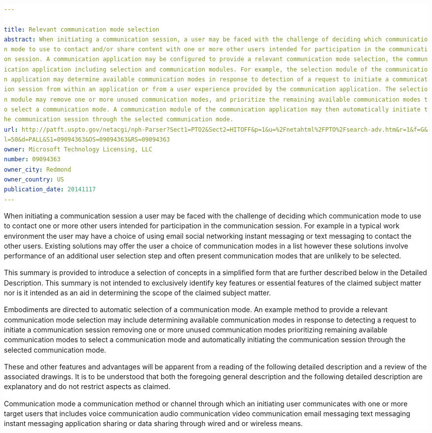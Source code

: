 ```yaml
---

title: Relevant communication mode selection
abstract: When initiating a communication session, a user may be faced with the challenge of deciding which communication mode to use to contact and/or share content with one or more other users intended for participation in the communication session. A communication application may be configured to provide a relevant communication mode selection, the communication application including selection and communication modules. For example, the selection module of the communication application may determine available communication modes in response to detection of a request to initiate a communication session from within an application or from a user experience provided by the communication application. The selection module may remove one or more unused communication modes, and prioritize the remaining available communication modes to select a communication mode. A communication module of the communication application may then automatically initiate the communication session through the selected communication mode.
url: http://patft.uspto.gov/netacgi/nph-Parser?Sect1=PTO2&Sect2=HITOFF&p=1&u=%2Fnetahtml%2FPTO%2Fsearch-adv.htm&r=1&f=G&l=50&d=PALL&S1=09094363&OS=09094363&RS=09094363
owner: Microsoft Technology Licensing, LLC
number: 09094363
owner_city: Redmond
owner_country: US
publication_date: 20141117
---
```

When initiating a communication session a user may be faced with the challenge of deciding which communication mode to use to contact one or more other users intended for participation in the communication session. For example in a typical work environment the user may have a choice of using email social networking instant messaging or text messaging to contact the other users. Existing solutions may offer the user a choice of communication modes in a list however these solutions involve performance of an additional user selection step and often present communication modes that are unlikely to be selected.

This summary is provided to introduce a selection of concepts in a simplified form that are further described below in the Detailed Description. This summary is not intended to exclusively identify key features or essential features of the claimed subject matter nor is it intended as an aid in determining the scope of the claimed subject matter.

Embodiments are directed to automatic selection of a communication mode. An example method to provide a relevant communication mode selection may include determining available communication modes in response to detecting a request to initiate a communication session removing one or more unused communication modes prioritizing remaining available communication modes to select a communication mode and automatically initiating the communication session through the selected communication mode.

These and other features and advantages will be apparent from a reading of the following detailed description and a review of the associated drawings. It is to be understood that both the foregoing general description and the following detailed description are explanatory and do not restrict aspects as claimed.

Communication mode a communication method or channel through which an initiating user communicates with one or more target users that includes voice communication audio communication video communication email messaging text messaging instant messaging application sharing or data sharing through wired and or wireless means.
